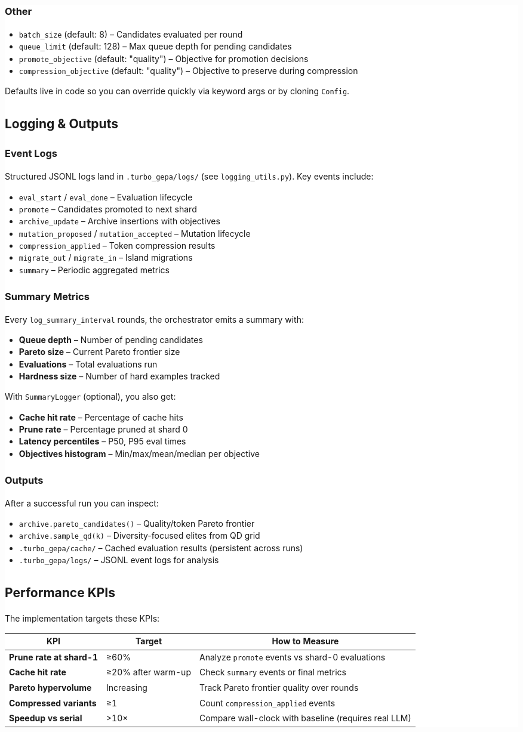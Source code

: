 ### Other
- `batch_size` (default: 8) – Candidates evaluated per round
- `queue_limit` (default: 128) – Max queue depth for pending candidates
- `promote_objective` (default: "quality") – Objective for promotion decisions
- `compression_objective` (default: "quality") – Objective to preserve during compression

Defaults live in code so you can override quickly via keyword args or by cloning `Config`.

## Logging & Outputs

### Event Logs

Structured JSONL logs land in `.turbo_gepa/logs/` (see `logging_utils.py`). Key events include:

- `eval_start` / `eval_done` – Evaluation lifecycle
- `promote` – Candidates promoted to next shard
- `archive_update` – Archive insertions with objectives
- `mutation_proposed` / `mutation_accepted` – Mutation lifecycle
- `compression_applied` – Token compression results
- `migrate_out` / `migrate_in` – Island migrations
- `summary` – Periodic aggregated metrics

### Summary Metrics

Every `log_summary_interval` rounds, the orchestrator emits a summary with:
- **Queue depth** – Number of pending candidates
- **Pareto size** – Current Pareto frontier size
- **Evaluations** – Total evaluations run
- **Hardness size** – Number of hard examples tracked

With `SummaryLogger` (optional), you also get:
- **Cache hit rate** – Percentage of cache hits
- **Prune rate** – Percentage pruned at shard 0
- **Latency percentiles** – P50, P95 eval times
- **Objectives histogram** – Min/max/mean/median per objective

### Outputs

After a successful run you can inspect:

- `archive.pareto_candidates()` – Quality/token Pareto frontier
- `archive.sample_qd(k)` – Diversity-focused elites from QD grid
- `.turbo_gepa/cache/` – Cached evaluation results (persistent across runs)
- `.turbo_gepa/logs/` – JSONL event logs for analysis

## Performance KPIs

The implementation targets these KPIs:

| KPI | Target | How to Measure |
|-----|--------|----------------|
| **Prune rate at shard-1** | ≥60% | Analyze `promote` events vs shard-0 evaluations |
| **Cache hit rate** | ≥20% after warm-up | Check `summary` events or final metrics |
| **Pareto hypervolume** | Increasing | Track Pareto frontier quality over rounds |
| **Compressed variants** | ≥1 | Count `compression_applied` events |
| **Speedup vs serial** | >10× | Compare wall-clock with baseline (requires real LLM) |
